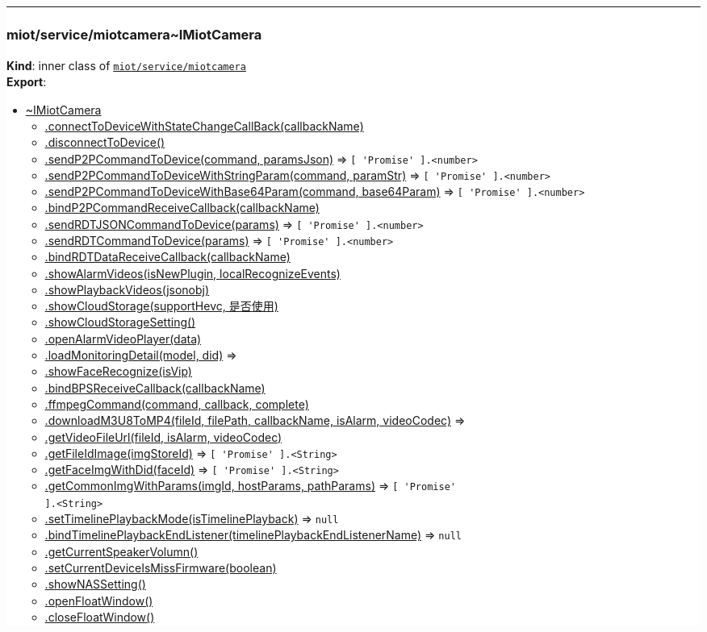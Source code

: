 
* * *

<a name="module_miot/service/miotcamera..IMiotCamera"></a>

### miot/service/miotcamera~IMiotCamera
**Kind**: inner class of [<code>miot/service/miotcamera</code>](#module_miot/service/miotcamera)  
**Export**:   

* [~IMiotCamera](#module_miot/service/miotcamera..IMiotCamera)
    * [.connectToDeviceWithStateChangeCallBack(callbackName)](#module_miot/service/miotcamera..IMiotCamera+connectToDeviceWithStateChangeCallBack)
    * [.disconnectToDevice()](#module_miot/service/miotcamera..IMiotCamera+disconnectToDevice)
    * [.sendP2PCommandToDevice(command, paramsJson)](#module_miot/service/miotcamera..IMiotCamera+sendP2PCommandToDevice) ⇒ <code>[ &#x27;Promise&#x27; ].&lt;number&gt;</code>
    * [.sendP2PCommandToDeviceWithStringParam(command, paramStr)](#module_miot/service/miotcamera..IMiotCamera+sendP2PCommandToDeviceWithStringParam) ⇒ <code>[ &#x27;Promise&#x27; ].&lt;number&gt;</code>
    * [.sendP2PCommandToDeviceWithBase64Param(command, base64Param)](#module_miot/service/miotcamera..IMiotCamera+sendP2PCommandToDeviceWithBase64Param) ⇒ <code>[ &#x27;Promise&#x27; ].&lt;number&gt;</code>
    * [.bindP2PCommandReceiveCallback(callbackName)](#module_miot/service/miotcamera..IMiotCamera+bindP2PCommandReceiveCallback)
    * [.sendRDTJSONCommandToDevice(params)](#module_miot/service/miotcamera..IMiotCamera+sendRDTJSONCommandToDevice) ⇒ <code>[ &#x27;Promise&#x27; ].&lt;number&gt;</code>
    * [.sendRDTCommandToDevice(params)](#module_miot/service/miotcamera..IMiotCamera+sendRDTCommandToDevice) ⇒ <code>[ &#x27;Promise&#x27; ].&lt;number&gt;</code>
    * [.bindRDTDataReceiveCallback(callbackName)](#module_miot/service/miotcamera..IMiotCamera+bindRDTDataReceiveCallback)
    * [.showAlarmVideos(isNewPlugin, localRecognizeEvents)](#module_miot/service/miotcamera..IMiotCamera+showAlarmVideos)
    * [.showPlaybackVideos(jsonobj)](#module_miot/service/miotcamera..IMiotCamera+showPlaybackVideos)
    * [.showCloudStorage(supportHevc, 是否使用)](#module_miot/service/miotcamera..IMiotCamera+showCloudStorage)
    * [.showCloudStorageSetting()](#module_miot/service/miotcamera..IMiotCamera+showCloudStorageSetting)
    * [.openAlarmVideoPlayer(data)](#module_miot/service/miotcamera..IMiotCamera+openAlarmVideoPlayer)
    * [.loadMonitoringDetail(model, did)](#module_miot/service/miotcamera..IMiotCamera+loadMonitoringDetail) ⇒
    * [.showFaceRecognize(isVip)](#module_miot/service/miotcamera..IMiotCamera+showFaceRecognize)
    * [.bindBPSReceiveCallback(callbackName)](#module_miot/service/miotcamera..IMiotCamera+bindBPSReceiveCallback)
    * [.ffmpegCommand(command, callback, complete)](#module_miot/service/miotcamera..IMiotCamera+ffmpegCommand)
    * [.downloadM3U8ToMP4(fileId, filePath, callbackName, isAlarm, videoCodec)](#module_miot/service/miotcamera..IMiotCamera+downloadM3U8ToMP4) ⇒
    * [.getVideoFileUrl(fileId, isAlarm, videoCodec)](#module_miot/service/miotcamera..IMiotCamera+getVideoFileUrl)
    * [.getFileIdImage(imgStoreId)](#module_miot/service/miotcamera..IMiotCamera+getFileIdImage) ⇒ <code>[ &#x27;Promise&#x27; ].&lt;String&gt;</code>
    * [.getFaceImgWithDid(faceId)](#module_miot/service/miotcamera..IMiotCamera+getFaceImgWithDid) ⇒ <code>[ &#x27;Promise&#x27; ].&lt;String&gt;</code>
    * [.getCommonImgWithParams(imgId, hostParams, pathParams)](#module_miot/service/miotcamera..IMiotCamera+getCommonImgWithParams) ⇒ <code>[ &#x27;Promise&#x27; ].&lt;String&gt;</code>
    * [.setTimelinePlaybackMode(isTimelinePlayback)](#module_miot/service/miotcamera..IMiotCamera+setTimelinePlaybackMode) ⇒ <code>null</code>
    * [.bindTimelinePlaybackEndListener(timelinePlaybackEndListenerName)](#module_miot/service/miotcamera..IMiotCamera+bindTimelinePlaybackEndListener) ⇒ <code>null</code>
    * [.getCurrentSpeakerVolumn()](#module_miot/service/miotcamera..IMiotCamera+getCurrentSpeakerVolumn)
    * [.setCurrentDeviceIsMissFirmware(boolean)](#module_miot/service/miotcamera..IMiotCamera+setCurrentDeviceIsMissFirmware)
    * [.showNASSetting()](#module_miot/service/miotcamera..IMiotCamera+showNASSetting)
    * [.openFloatWindow()](#module_miot/service/miotcamera..IMiotCamera+openFloatWindow)
    * [.closeFloatWindow()](#module_miot/service/miotcamera..IMiotCamera+closeFloatWindow)